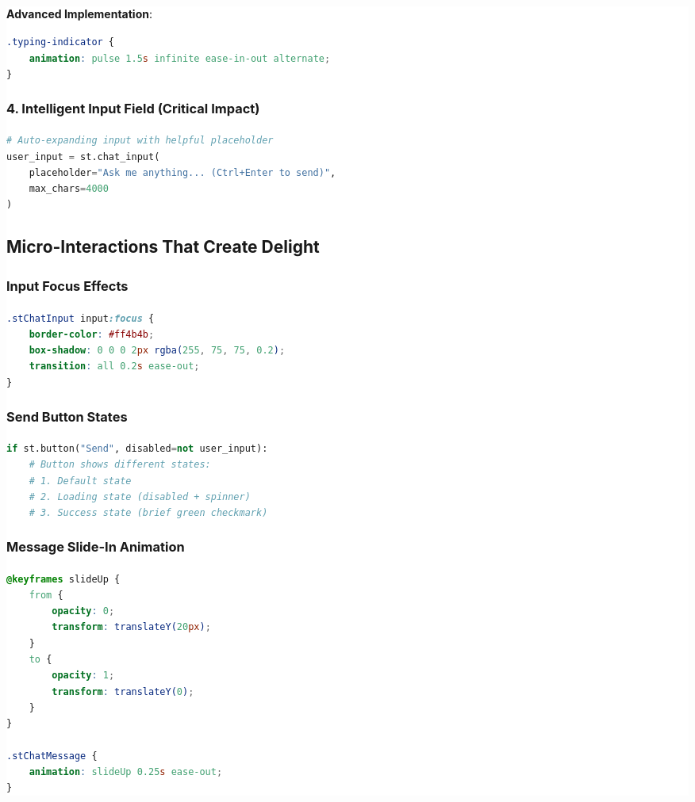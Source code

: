**Advanced Implementation**:
```css
.typing-indicator {
    animation: pulse 1.5s infinite ease-in-out alternate;
}
```

### 4. **Intelligent Input Field** (Critical Impact)
```python
# Auto-expanding input with helpful placeholder
user_input = st.chat_input(
    placeholder="Ask me anything... (Ctrl+Enter to send)",
    max_chars=4000
)
```

## Micro-Interactions That Create Delight

### Input Focus Effects
```css
.stChatInput input:focus {
    border-color: #ff4b4b;
    box-shadow: 0 0 0 2px rgba(255, 75, 75, 0.2);
    transition: all 0.2s ease-out;
}
```

### Send Button States
```python
if st.button("Send", disabled=not user_input):
    # Button shows different states:
    # 1. Default state
    # 2. Loading state (disabled + spinner)
    # 3. Success state (brief green checkmark)
```

### Message Slide-In Animation
```css
@keyframes slideUp {
    from {
        opacity: 0;
        transform: translateY(20px);
    }
    to {
        opacity: 1;
        transform: translateY(0);
    }
}

.stChatMessage {
    animation: slideUp 0.25s ease-out;
}
```
